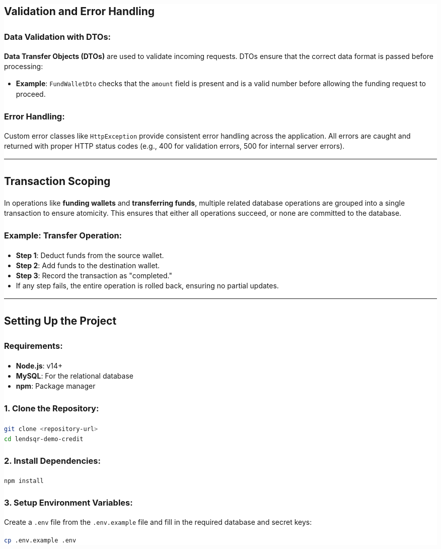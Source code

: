 ## **Validation and Error Handling**

### **Data Validation with DTOs**:
**Data Transfer Objects (DTOs)** are used to validate incoming requests. DTOs ensure that the correct data format is passed before processing:
- **Example**: `FundWalletDto` checks that the `amount` field is present and is a valid number before allowing the funding request to proceed.

### **Error Handling**:
Custom error classes like `HttpException` provide consistent error handling across the application. All errors are caught and returned with proper HTTP status codes (e.g., 400 for validation errors, 500 for internal server errors).

---

## **Transaction Scoping**

In operations like **funding wallets** and **transferring funds**, multiple related database operations are grouped into a single transaction to ensure atomicity. This ensures that either all operations succeed, or none are committed to the database.

### **Example: Transfer Operation**:
- **Step 1**: Deduct funds from the source wallet.
- **Step 2**: Add funds to the destination wallet.
- **Step 3**: Record the transaction as "completed."
- If any step fails, the entire operation is rolled back, ensuring no partial updates.

---

## **Setting Up the Project**

### **Requirements**:
- **Node.js**: v14+
- **MySQL**: For the relational database
- **npm**: Package manager

### **1. Clone the Repository**:
```bash
git clone <repository-url>
cd lendsqr-demo-credit
```

### **2. Install Dependencies**:
```bash
npm install
```

### **3. Setup Environment Variables**:
Create a `.env` file from the `.env.example` file and fill in the required database and secret keys:
```bash
cp .env.example .env
```
